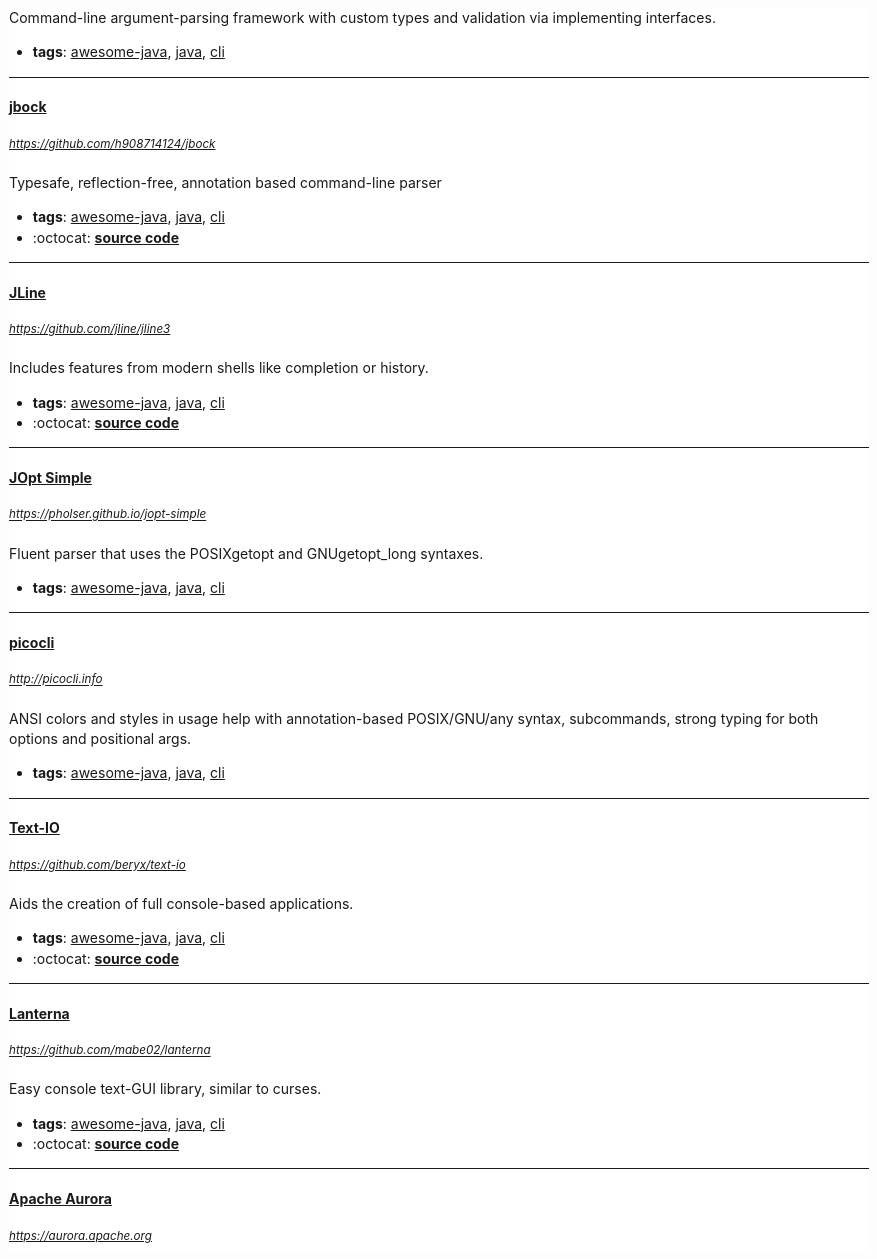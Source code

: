 Command-line argument-parsing framework with custom types and validation via implementing interfaces.
* **tags**: [awesome-java](../tagged/awesome-java.md), [java](../tagged/java.md), [cli](../tagged/cli.md)
---
#### [jbock](https://github.com/h908714124/jbock)
_<sup>https://github.com/h908714124/jbock</sup>_

Typesafe, reflection-free, annotation based command-line parser
* **tags**: [awesome-java](../tagged/awesome-java.md), [java](../tagged/java.md), [cli](../tagged/cli.md)
* :octocat: **[source code](https://github.com/h908714124/jbock)**
---
#### [JLine](https://github.com/jline/jline3)
_<sup>https://github.com/jline/jline3</sup>_

Includes features from modern shells like completion or history.
* **tags**: [awesome-java](../tagged/awesome-java.md), [java](../tagged/java.md), [cli](../tagged/cli.md)
* :octocat: **[source code](https://github.com/jline/jline3)**
---
#### [JOpt Simple](https://pholser.github.io/jopt-simple)
_<sup>https://pholser.github.io/jopt-simple</sup>_

Fluent parser that uses the POSIXgetopt and GNUgetopt_long syntaxes.
* **tags**: [awesome-java](../tagged/awesome-java.md), [java](../tagged/java.md), [cli](../tagged/cli.md)
---
#### [picocli](http://picocli.info)
_<sup>http://picocli.info</sup>_

ANSI colors and styles in usage help with annotation-based POSIX/GNU/any syntax, subcommands, strong typing for both options and positional args.
* **tags**: [awesome-java](../tagged/awesome-java.md), [java](../tagged/java.md), [cli](../tagged/cli.md)
---
#### [Text-IO](https://github.com/beryx/text-io)
_<sup>https://github.com/beryx/text-io</sup>_

Aids the creation of full console-based applications.
* **tags**: [awesome-java](../tagged/awesome-java.md), [java](../tagged/java.md), [cli](../tagged/cli.md)
* :octocat: **[source code](https://github.com/beryx/text-io)**
---
#### [Lanterna](https://github.com/mabe02/lanterna)
_<sup>https://github.com/mabe02/lanterna</sup>_

Easy console text-GUI library, similar to curses.
* **tags**: [awesome-java](../tagged/awesome-java.md), [java](../tagged/java.md), [cli](../tagged/cli.md)
* :octocat: **[source code](https://github.com/mabe02/lanterna)**
---
#### [Apache Aurora](https://aurora.apache.org)
_<sup>https://aurora.apache.org</sup>_
